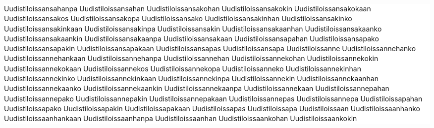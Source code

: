 Uudistiloissansahanpa
Uudistiloissansahan
Uudistiloissansakohan
Uudistiloissansakokin
Uudistiloissansakokaan
Uudistiloissansakos
Uudistiloissansakopa
Uudistiloissansako
Uudistiloissansakinhan
Uudistiloissansakinko
Uudistiloissansakinkaan
Uudistiloissansakinpa
Uudistiloissansakin
Uudistiloissansakaanhan
Uudistiloissansakaanko
Uudistiloissansakaankin
Uudistiloissansakaanpa
Uudistiloissansakaan
Uudistiloissansapahan
Uudistiloissansapako
Uudistiloissansapakin
Uudistiloissansapakaan
Uudistiloissansapas
Uudistiloissansapa
Uudistiloissanne
Uudistiloissannehanko
Uudistiloissannehankaan
Uudistiloissannehanpa
Uudistiloissannehan
Uudistiloissannekohan
Uudistiloissannekokin
Uudistiloissannekokaan
Uudistiloissannekos
Uudistiloissannekopa
Uudistiloissanneko
Uudistiloissannekinhan
Uudistiloissannekinko
Uudistiloissannekinkaan
Uudistiloissannekinpa
Uudistiloissannekin
Uudistiloissannekaanhan
Uudistiloissannekaanko
Uudistiloissannekaankin
Uudistiloissannekaanpa
Uudistiloissannekaan
Uudistiloissannepahan
Uudistiloissannepako
Uudistiloissannepakin
Uudistiloissannepakaan
Uudistiloissannepas
Uudistiloissannepa
Uudistiloissapahan
Uudistiloissapako
Uudistiloissapakin
Uudistiloissapakaan
Uudistiloissapas
Uudistiloissapa
Uudistiloissaan
Uudistiloissaanhanko
Uudistiloissaanhankaan
Uudistiloissaanhanpa
Uudistiloissaanhan
Uudistiloissaankohan
Uudistiloissaankokin